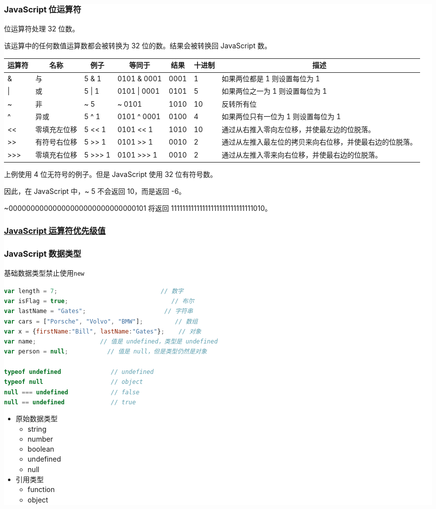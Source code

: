 ### JavaScript 位运算符
位运算符处理 32 位数。

该运算中的任何数值运算数都会被转换为 32 位的数。结果会被转换回 JavaScript 数。

| 运算符	|名称	        | 例子	      | 等同于	    | 结果	    | 十进制 |描述|
|---    |---            |---          |---          |---        |---    |---|
| &	    |与	            | 5 & 1	      | 0101 & 0001 | 0001	    | 1     |如果两位都是 1 则设置每位为 1|
| \|	|或	            | 5 \| 1      | 0101 \| 0001| 0101	    | 5     |如果两位之一为 1 则设置每位为 1|
| ~	    |非	            | ~ 5	      | ~ 0101	    | 1010	    | 10    |反转所有位|
| ^	    |异或	        | 5 ^ 1	      | 0101 ^ 0001 | 0100	    | 4     |如果两位只有一位为 1 则设置每位为 1|
| <<	|零填充左位移	| 5 << 1	  | 0101 << 1	| 1010	    | 10    |通过从右推入零向左位移，并使最左边的位脱落。|
| >>	|有符号右位移	| 5 >> 1	  | 0101 >> 1	| 0010	    | 2     |通过从左推入最左位的拷贝来向右位移，并使最右边的位脱落。|
| >>>	|零填充右位移	| 5 >>> 1	  | 0101 >>> 1	| 0010	    | 2     |通过从左推入零来向右位移，并使最右边的位脱落。|
上例使用 4 位无符号的例子。但是 JavaScript 使用 32 位有符号数。

因此，在 JavaScript 中，~ 5 不会返回 10，而是返回 -6。

~00000000000000000000000000000101 将返回 11111111111111111111111111111010。


### [JavaScript 运算符优先级值](https://www.w3school.com.cn/js/js_arithmetic.asp)


### JavaScript 数据类型

基础数据类型禁止使用`new`

```js
var length = 7;                             // 数字
var isFlag = true;                             // 布尔
var lastName = "Gates";                      // 字符串
var cars = ["Porsche", "Volvo", "BMW"];         // 数组
var x = {firstName:"Bill", lastName:"Gates"};    // 对象 
var name;                  // 值是 undefined，类型是 undefined
var person = null;           // 值是 null，但是类型仍然是对象

typeof undefined              // undefined
typeof null                   // object
null === undefined            // false
null == undefined             // true
```
* 原始数据类型
    - string
    - number
    - boolean
    - undefined
    - null
* 引用类型
    - function
    - object
